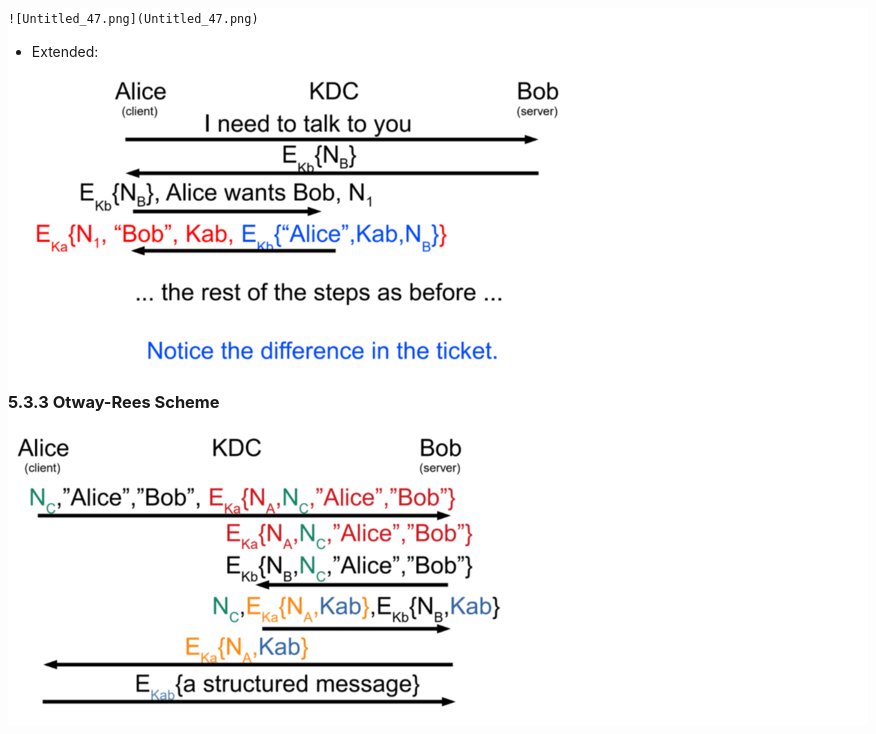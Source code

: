     ![Untitled_47.png](Untitled_47.png)
    
- Extended:
    
    ![Untitled_48.png](Untitled_48.png)
    

### 5.3.3 Otway-Rees Scheme

![Untitled_49.png](Untitled_49.png)
